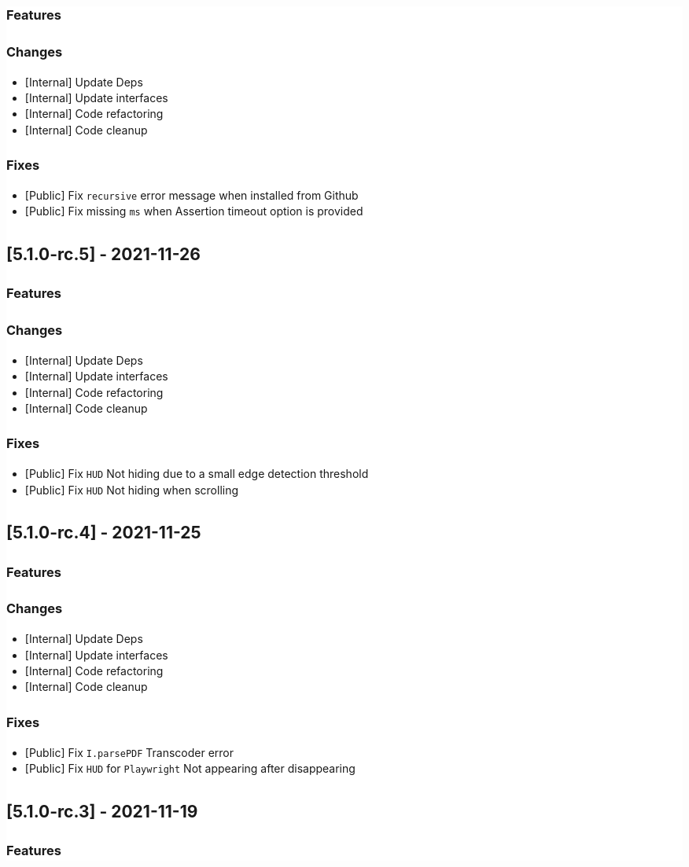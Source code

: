 ### Features

### Changes

- [Internal] Update Deps
- [Internal] Update interfaces
- [Internal] Code refactoring
- [Internal] Code cleanup

### Fixes

- [Public] Fix `recursive` error message when installed from Github
- [Public] Fix missing `ms` when Assertion timeout option is provided

## [5.1.0-rc.5] - 2021-11-26

### Features

### Changes

- [Internal] Update Deps
- [Internal] Update interfaces
- [Internal] Code refactoring
- [Internal] Code cleanup

### Fixes

- [Public] Fix `HUD` Not hiding due to a small edge detection threshold
- [Public] Fix  `HUD` Not hiding when scrolling

## [5.1.0-rc.4] - 2021-11-25

### Features

### Changes

- [Internal] Update Deps
- [Internal] Update interfaces
- [Internal] Code refactoring
- [Internal] Code cleanup

### Fixes

- [Public] Fix `I.parsePDF` Transcoder error
- [Public] Fix  `HUD` for `Playwright` Not appearing after disappearing

## [5.1.0-rc.3] - 2021-11-19

### Features
